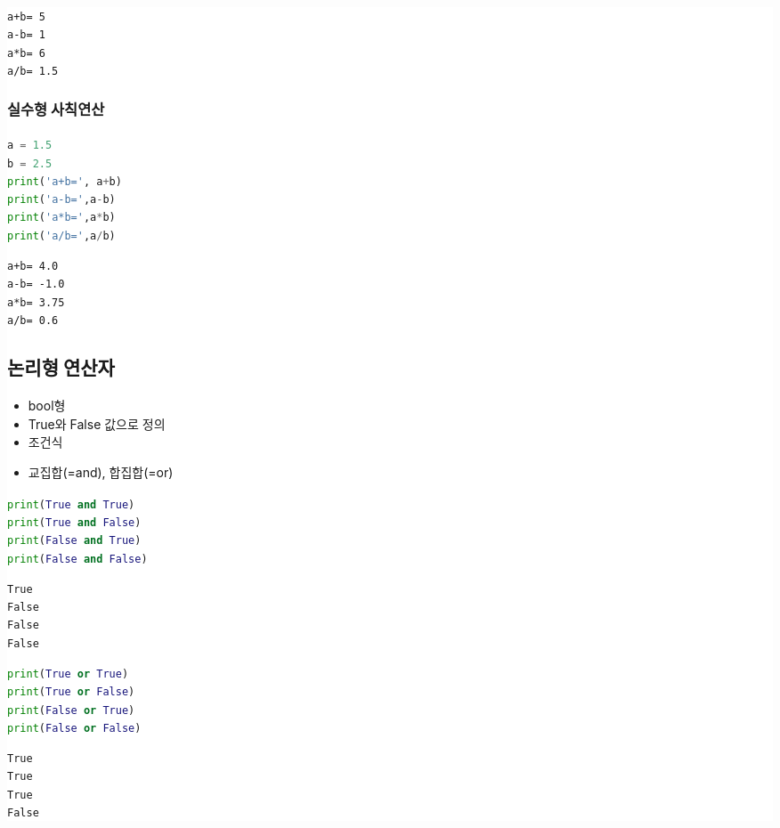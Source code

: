     a+b= 5
    a-b= 1
    a*b= 6
    a/b= 1.5
    

### 실수형 사칙연산



```python
a = 1.5
b = 2.5
print('a+b=', a+b)
print('a-b=',a-b)
print('a*b=',a*b)
print('a/b=',a/b)
```

    a+b= 4.0
    a-b= -1.0
    a*b= 3.75
    a/b= 0.6
    

## 논리형 연산자
 - bool형
 - True와 False 값으로 정의
 - 조건식
  + 교집합(=and), 합집합(=or)


```python
print(True and True)
print(True and False)
print(False and True)
print(False and False)
```

    True
    False
    False
    False
    


```python
print(True or True)
print(True or False)
print(False or True)
print(False or False)
```

    True
    True
    True
    False
    
